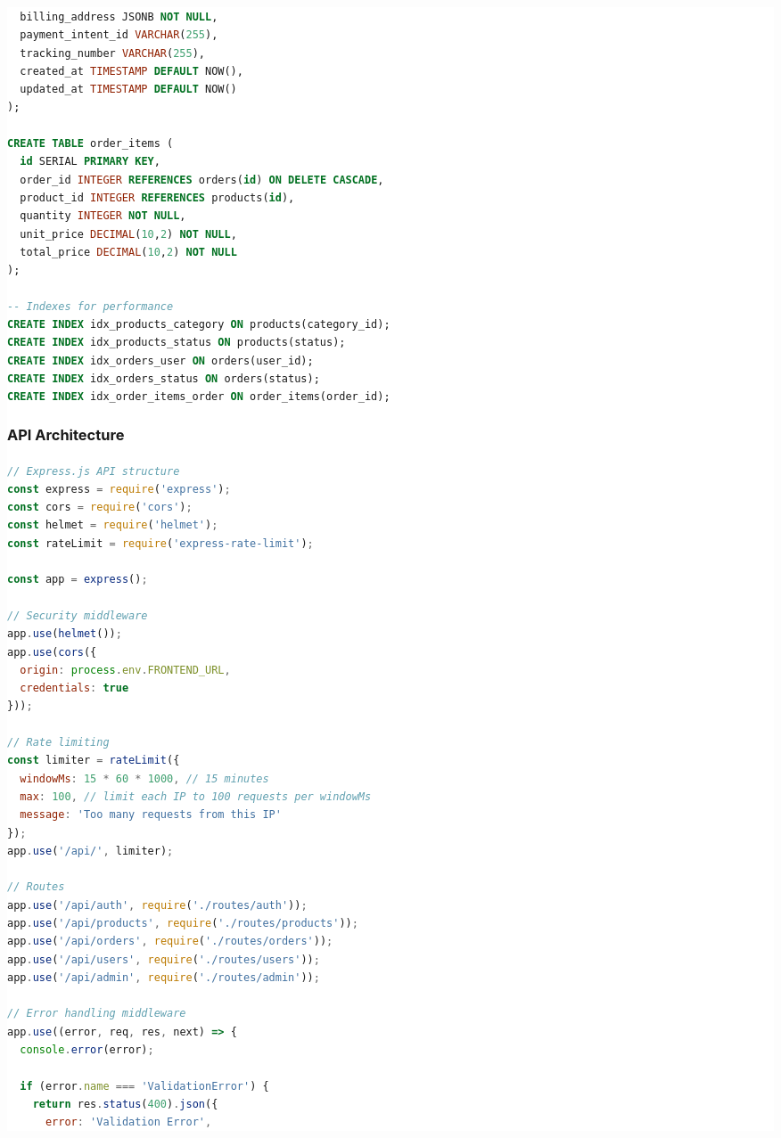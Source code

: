 ```sql
  billing_address JSONB NOT NULL,
  payment_intent_id VARCHAR(255),
  tracking_number VARCHAR(255),
  created_at TIMESTAMP DEFAULT NOW(),
  updated_at TIMESTAMP DEFAULT NOW()
);

CREATE TABLE order_items (
  id SERIAL PRIMARY KEY,
  order_id INTEGER REFERENCES orders(id) ON DELETE CASCADE,
  product_id INTEGER REFERENCES products(id),
  quantity INTEGER NOT NULL,
  unit_price DECIMAL(10,2) NOT NULL,
  total_price DECIMAL(10,2) NOT NULL
);

-- Indexes for performance
CREATE INDEX idx_products_category ON products(category_id);
CREATE INDEX idx_products_status ON products(status);
CREATE INDEX idx_orders_user ON orders(user_id);
CREATE INDEX idx_orders_status ON orders(status);
CREATE INDEX idx_order_items_order ON order_items(order_id);
```

### API Architecture
```javascript
// Express.js API structure
const express = require('express');
const cors = require('cors');
const helmet = require('helmet');
const rateLimit = require('express-rate-limit');

const app = express();

// Security middleware
app.use(helmet());
app.use(cors({
  origin: process.env.FRONTEND_URL,
  credentials: true
}));

// Rate limiting
const limiter = rateLimit({
  windowMs: 15 * 60 * 1000, // 15 minutes
  max: 100, // limit each IP to 100 requests per windowMs
  message: 'Too many requests from this IP'
});
app.use('/api/', limiter);

// Routes
app.use('/api/auth', require('./routes/auth'));
app.use('/api/products', require('./routes/products'));
app.use('/api/orders', require('./routes/orders'));
app.use('/api/users', require('./routes/users'));
app.use('/api/admin', require('./routes/admin'));

// Error handling middleware
app.use((error, req, res, next) => {
  console.error(error);
  
  if (error.name === 'ValidationError') {
    return res.status(400).json({
      error: 'Validation Error',
```